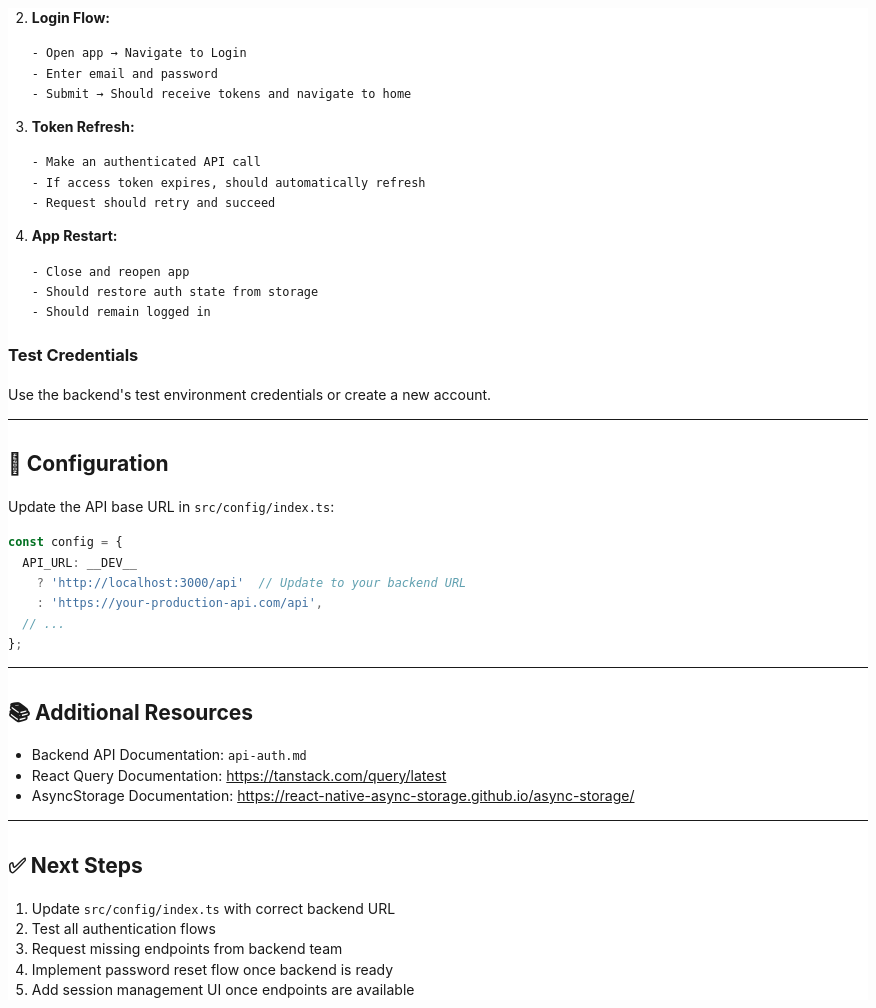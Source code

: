 2. **Login Flow:**
   ```
   - Open app → Navigate to Login
   - Enter email and password
   - Submit → Should receive tokens and navigate to home
   ```

3. **Token Refresh:**
   ```
   - Make an authenticated API call
   - If access token expires, should automatically refresh
   - Request should retry and succeed
   ```

4. **App Restart:**
   ```
   - Close and reopen app
   - Should restore auth state from storage
   - Should remain logged in
   ```

### Test Credentials
Use the backend's test environment credentials or create a new account.

---

## 🔧 Configuration

Update the API base URL in `src/config/index.ts`:

```typescript
const config = {
  API_URL: __DEV__ 
    ? 'http://localhost:3000/api'  // Update to your backend URL
    : 'https://your-production-api.com/api',
  // ...
};
```

---

## 📚 Additional Resources

- Backend API Documentation: `api-auth.md`
- React Query Documentation: https://tanstack.com/query/latest
- AsyncStorage Documentation: https://react-native-async-storage.github.io/async-storage/

---

## ✅ Next Steps

1. Update `src/config/index.ts` with correct backend URL
2. Test all authentication flows
3. Request missing endpoints from backend team
4. Implement password reset flow once backend is ready
5. Add session management UI once endpoints are available
